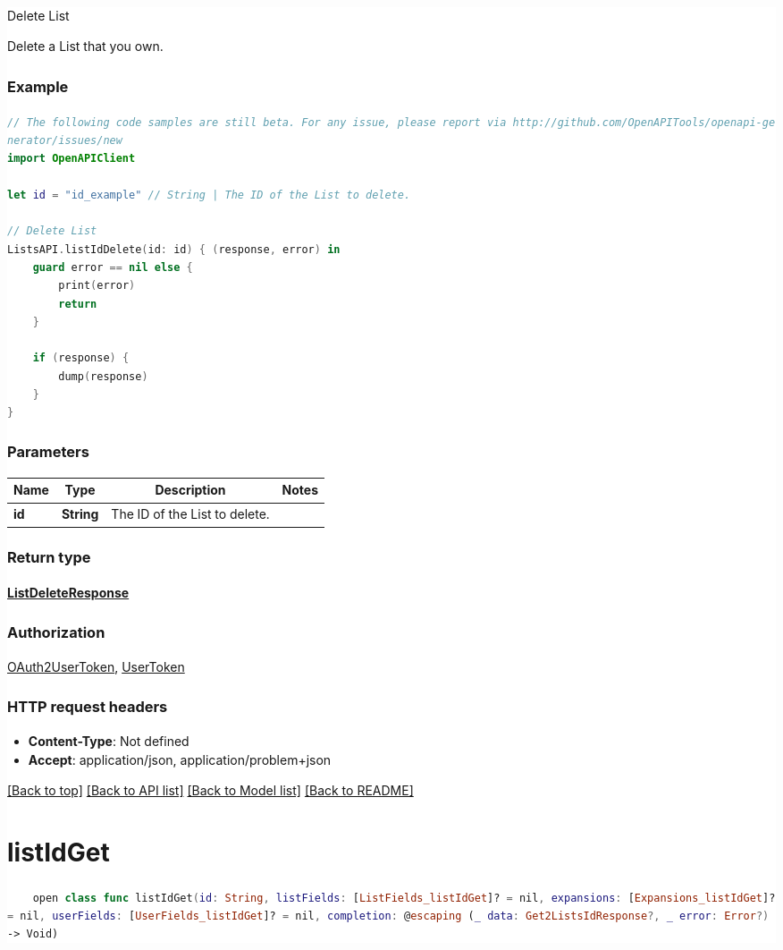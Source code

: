 Delete List

Delete a List that you own.

### Example
```swift
// The following code samples are still beta. For any issue, please report via http://github.com/OpenAPITools/openapi-generator/issues/new
import OpenAPIClient

let id = "id_example" // String | The ID of the List to delete.

// Delete List
ListsAPI.listIdDelete(id: id) { (response, error) in
    guard error == nil else {
        print(error)
        return
    }

    if (response) {
        dump(response)
    }
}
```

### Parameters

Name | Type | Description  | Notes
------------- | ------------- | ------------- | -------------
 **id** | **String** | The ID of the List to delete. | 

### Return type

[**ListDeleteResponse**](ListDeleteResponse.md)

### Authorization

[OAuth2UserToken](../README.md#OAuth2UserToken), [UserToken](../README.md#UserToken)

### HTTP request headers

 - **Content-Type**: Not defined
 - **Accept**: application/json, application/problem+json

[[Back to top]](#) [[Back to API list]](../README.md#documentation-for-api-endpoints) [[Back to Model list]](../README.md#documentation-for-models) [[Back to README]](../README.md)

# **listIdGet**
```swift
    open class func listIdGet(id: String, listFields: [ListFields_listIdGet]? = nil, expansions: [Expansions_listIdGet]? = nil, userFields: [UserFields_listIdGet]? = nil, completion: @escaping (_ data: Get2ListsIdResponse?, _ error: Error?) -> Void)
```
